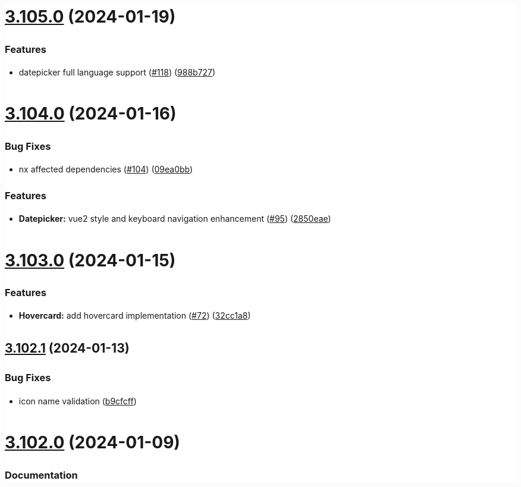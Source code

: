 # [3.105.0](https://github.com/dialpad/dialtone/compare/dialtone-vue3/v3.104.0...dialtone-vue3/v3.105.0) (2024-01-19)


### Features

* datepicker full language support ([#118](https://github.com/dialpad/dialtone/issues/118)) ([988b727](https://github.com/dialpad/dialtone/commit/988b727103cfa34b0cf7cb2a26317f58d5cb5350))

# [3.104.0](https://github.com/dialpad/dialtone/compare/dialtone-vue3/v3.103.0...dialtone-vue3/v3.104.0) (2024-01-16)


### Bug Fixes

* nx affected dependencies ([#104](https://github.com/dialpad/dialtone/issues/104)) ([09ea0bb](https://github.com/dialpad/dialtone/commit/09ea0bb8c9756dea12e0a03b454df7b942a6e340))


### Features

* **Datepicker:** vue2 style and keyboard navigation enhancement ([#95](https://github.com/dialpad/dialtone/issues/95)) ([2850eae](https://github.com/dialpad/dialtone/commit/2850eae8b1a54b6886fcc8c7cd0bee1f4f2c79be))

# [3.103.0](https://github.com/dialpad/dialtone/compare/dialtone-vue3/v3.102.1...dialtone-vue3/v3.103.0) (2024-01-15)


### Features

* **Hovercard:** add hovercard implementation ([#72](https://github.com/dialpad/dialtone/issues/72)) ([32cc1a8](https://github.com/dialpad/dialtone/commit/32cc1a837043f5fdbf562992ad9bc83f1d2b9252))

## [3.102.1](https://github.com/dialpad/dialtone/compare/dialtone-vue3/v3.102.0...dialtone-vue3/v3.102.1) (2024-01-13)


### Bug Fixes

* icon name validation ([b9cfcff](https://github.com/dialpad/dialtone/commit/b9cfcff6eb23e9a54bb8ee0cde36cc348dd2b606))

# [3.102.0](https://github.com/dialpad/dialtone/compare/dialtone-vue3/v3.101.0...dialtone-vue3/v3.102.0) (2024-01-09)


### Documentation
